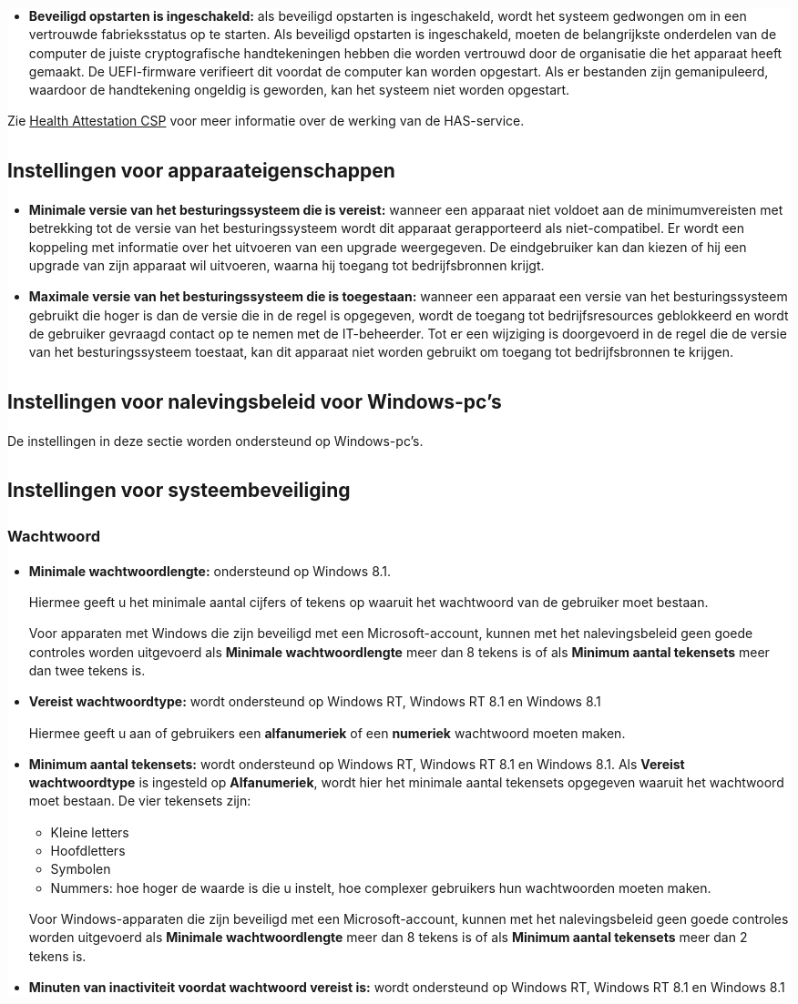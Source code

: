  - **Beveiligd opstarten is ingeschakeld:** als beveiligd opstarten is ingeschakeld, wordt het systeem gedwongen om in een vertrouwde fabrieksstatus op te starten. Als beveiligd opstarten is ingeschakeld, moeten de belangrijkste onderdelen van de computer de juiste cryptografische handtekeningen hebben die worden vertrouwd door de organisatie die het apparaat heeft gemaakt. De UEFI-firmware verifieert dit voordat de computer kan worden opgestart. Als er bestanden zijn gemanipuleerd, waardoor de handtekening ongeldig is geworden, kan het systeem niet worden opgestart.

  Zie [Health Attestation CSP](https://msdn.microsoft.com/library/dn934876.aspx) voor meer informatie over de werking van de HAS-service.
##  Instellingen voor apparaateigenschappen
- **Minimale versie van het besturingssysteem die is vereist:** wanneer een apparaat niet voldoet aan de minimumvereisten met betrekking tot de versie van het besturingssysteem wordt dit apparaat gerapporteerd als niet-compatibel.
    Er wordt een koppeling met informatie over het uitvoeren van een upgrade weergegeven. De eindgebruiker kan dan kiezen of hij een upgrade van zijn apparaat wil uitvoeren, waarna hij toegang tot bedrijfsbronnen krijgt.

- **Maximale versie van het besturingssysteem die is toegestaan:** wanneer een apparaat een versie van het besturingssysteem gebruikt die hoger is dan de versie die in de regel is opgegeven, wordt de toegang tot bedrijfsresources geblokkeerd en wordt de gebruiker gevraagd contact op te nemen met de IT-beheerder. Tot er een wijziging is doorgevoerd in de regel die de versie van het besturingssysteem toestaat, kan dit apparaat niet worden gebruikt om toegang tot bedrijfsbronnen te krijgen.


## Instellingen voor nalevingsbeleid voor Windows-pc’s
De instellingen in deze sectie worden ondersteund op Windows-pc’s.
## Instellingen voor systeembeveiliging
### Wachtwoord
- **Minimale wachtwoordlengte:** ondersteund op Windows 8.1.

  Hiermee geeft u het minimale aantal cijfers of tekens op waaruit het wachtwoord van de gebruiker moet bestaan.

  Voor apparaten met Windows die zijn beveiligd met een Microsoft-account, kunnen met het nalevingsbeleid geen goede controles worden uitgevoerd als **Minimale wachtwoordlengte** meer dan 8 tekens is of als **Minimum aantal tekensets** meer dan twee tekens is.

- **Vereist wachtwoordtype:** wordt ondersteund op Windows RT, Windows RT 8.1 en Windows 8.1

  Hiermee geeft u aan of gebruikers een **alfanumeriek** of een **numeriek** wachtwoord moeten maken.

- **Minimum aantal tekensets:** wordt ondersteund op Windows RT, Windows RT 8.1 en Windows 8.1. Als **Vereist wachtwoordtype** is ingesteld op **Alfanumeriek**, wordt hier het minimale aantal tekensets opgegeven waaruit het wachtwoord moet bestaan. De vier tekensets zijn:
  -   Kleine letters
  -   Hoofdletters
  -   Symbolen
  -   Nummers: hoe hoger de waarde is die u instelt, hoe complexer gebruikers hun wachtwoorden moeten maken.

  Voor Windows-apparaten die zijn beveiligd met een Microsoft-account, kunnen met het nalevingsbeleid geen goede controles worden uitgevoerd als **Minimale wachtwoordlengte** meer dan 8 tekens is of als **Minimum aantal tekensets** meer dan 2 tekens is.
- **Minuten van inactiviteit voordat wachtwoord vereist is:** wordt ondersteund op Windows RT, Windows RT 8.1 en Windows 8.1
